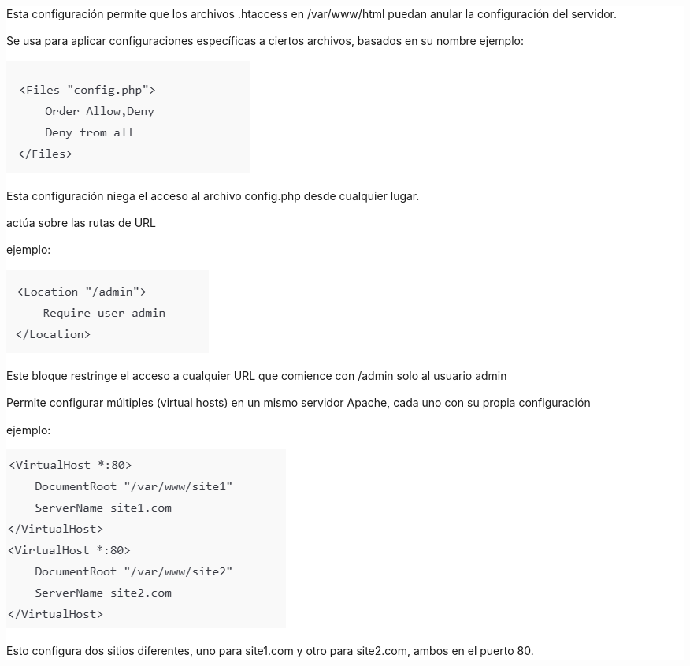 Esta configuración permite que los archivos .htaccess en /var/www/html puedan anular la configuración del servidor.

**<Files>**
Se usa para aplicar configuraciones específicas a ciertos archivos, basados en su nombre
ejemplo: 

![](https://github.com/FlyFree624/ASIR-SREI/blob/main/tema0/imagenes/fih.png)

Esta configuración niega el acceso al archivo config.php desde cualquier lugar.
	
**<Location>**
	
actúa sobre las rutas de URL

ejemplo: 

![](https://github.com/FlyFree624/ASIR-SREI/blob/main/tema0/imagenes/loca.png) 

Este bloque restringe el acceso a cualquier URL que comience con /admin solo al usuario admin

**<VirtualHost>**

Permite configurar múltiples (virtual hosts) en un mismo servidor Apache, cada uno con su propia configuración

ejemplo: 

![](https://github.com/FlyFree624/ASIR-SREI/blob/main/tema0/imagenes/virh.png)

Esto configura dos sitios diferentes, uno para site1.com y otro para site2.com, ambos en el puerto 80.
	